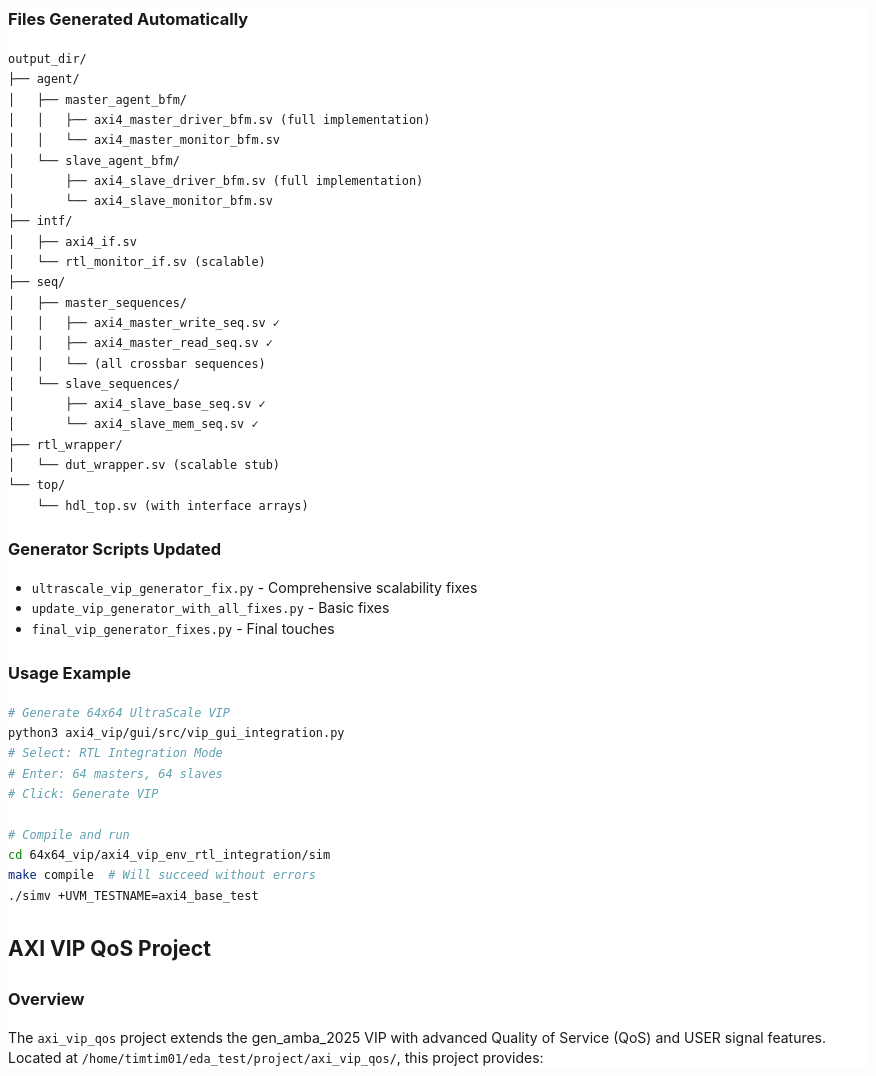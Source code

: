 ### Files Generated Automatically
```
output_dir/
├── agent/
│   ├── master_agent_bfm/
│   │   ├── axi4_master_driver_bfm.sv (full implementation)
│   │   └── axi4_master_monitor_bfm.sv
│   └── slave_agent_bfm/
│       ├── axi4_slave_driver_bfm.sv (full implementation)
│       └── axi4_slave_monitor_bfm.sv
├── intf/
│   ├── axi4_if.sv
│   └── rtl_monitor_if.sv (scalable)
├── seq/
│   ├── master_sequences/
│   │   ├── axi4_master_write_seq.sv ✓
│   │   ├── axi4_master_read_seq.sv ✓
│   │   └── (all crossbar sequences)
│   └── slave_sequences/
│       ├── axi4_slave_base_seq.sv ✓
│       └── axi4_slave_mem_seq.sv ✓
├── rtl_wrapper/
│   └── dut_wrapper.sv (scalable stub)
└── top/
    └── hdl_top.sv (with interface arrays)
```

### Generator Scripts Updated
- `ultrascale_vip_generator_fix.py` - Comprehensive scalability fixes
- `update_vip_generator_with_all_fixes.py` - Basic fixes
- `final_vip_generator_fixes.py` - Final touches

### Usage Example
```bash
# Generate 64x64 UltraScale VIP
python3 axi4_vip/gui/src/vip_gui_integration.py
# Select: RTL Integration Mode
# Enter: 64 masters, 64 slaves
# Click: Generate VIP

# Compile and run
cd 64x64_vip/axi4_vip_env_rtl_integration/sim
make compile  # Will succeed without errors
./simv +UVM_TESTNAME=axi4_base_test
```

## AXI VIP QoS Project

### Overview
The `axi_vip_qos` project extends the gen_amba_2025 VIP with advanced Quality of Service (QoS) and USER signal features. Located at `/home/timtim01/eda_test/project/axi_vip_qos/`, this project provides:
